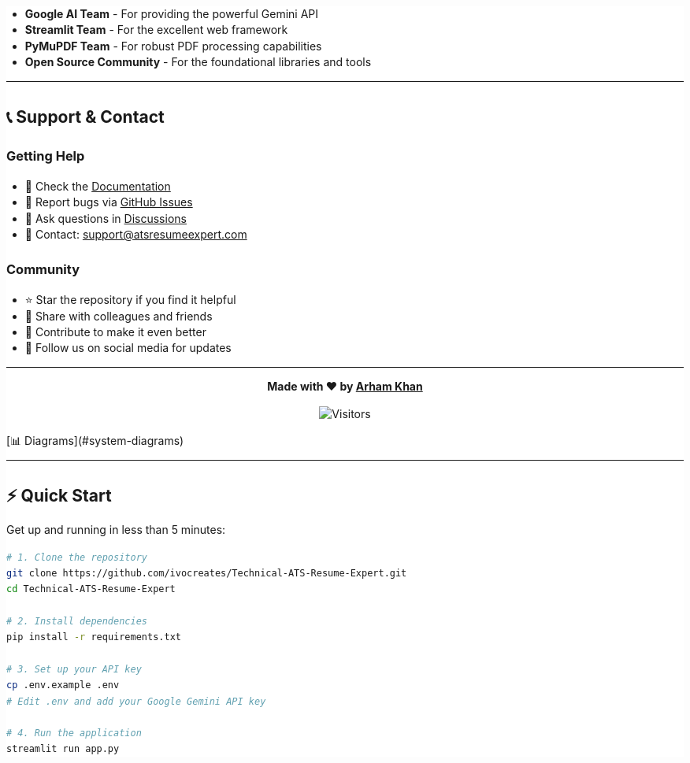 - **Google AI Team** - For providing the powerful Gemini API
- **Streamlit Team** - For the excellent web framework
- **PyMuPDF Team** - For robust PDF processing capabilities
- **Open Source Community** - For the foundational libraries and tools

---

## 📞 Support & Contact

### Getting Help
- 📖 Check the [Documentation](docs/)
- 🐛 Report bugs via [GitHub Issues](https://github.com/ivocreates/Technical-ATS-Resume-Expert/issues)
- 💬 Ask questions in [Discussions](https://github.com/ivocreates/Technical-ATS-Resume-Expert/discussions)
- 📧 Contact: [support@atsresumeexpert.com](mailto:support@atsresumeexpert.com)

### Community
- ⭐ Star the repository if you find it helpful
- 🔄 Share with colleagues and friends
- 🤝 Contribute to make it even better
- 📱 Follow us on social media for updates

---

<div align="center">

**Made with ❤️ by [Arham Khan](https://github.com/ivocreates)**

![Visitors](https://visitor-badge.laobi.icu/badge?page_id=ivocreates.Technical-ATS-Resume-Expert)

</div>[📊 Diagrams](#system-diagrams)

</div>

---

## ⚡ Quick Start

Get up and running in less than 5 minutes:

```bash
# 1. Clone the repository
git clone https://github.com/ivocreates/Technical-ATS-Resume-Expert.git
cd Technical-ATS-Resume-Expert

# 2. Install dependencies
pip install -r requirements.txt

# 3. Set up your API key
cp .env.example .env
# Edit .env and add your Google Gemini API key

# 4. Run the application
streamlit run app.py
```
